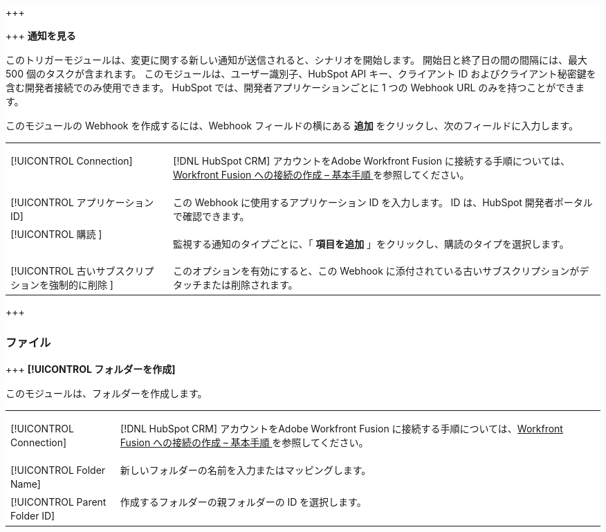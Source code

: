  </tbody> 
</table>

+++

+++ **通知を見る**

このトリガーモジュールは、変更に関する新しい通知が送信されると、シナリオを開始します。  開始日と終了日の間の間隔には、最大 500 個のタスクが含まれます。 このモジュールは、ユーザー識別子、HubSpot API キー、クライアント ID およびクライアント秘密鍵を含む開発者接続でのみ使用できます。 HubSpot では、開発者アプリケーションごとに 1 つの Webhook URL のみを持つことができます。

このモジュールの Webhook を作成するには、Webhook フィールドの横にある **追加** をクリックし、次のフィールドに入力します。

<table style="table-layout:auto"> 
 <col> 
 <col> 
 <tbody> 
  <tr> 
   <td role="rowheader"> <p>[!UICONTROL Connection]</p> </td> 
   <td> <p>[!DNL HubSpot CRM] アカウントをAdobe Workfront Fusion に接続する手順については、<a href="/help/workfront-fusion/create-scenarios/connect-to-apps/connect-to-fusion-general.md" class="MCXref xref" data-mc-variable-override="">Workfront Fusion への接続の作成 – 基本手順 </a> を参照してください。</p> </td> 
  </tr> 
  <tr> 
   <td role="rowheader">[!UICONTROL アプリケーション ID]</td> 
   <td>この Webhook に使用するアプリケーション ID を入力します。 ID は、HubSpot 開発者ポータルで確認できます。</td> 
  </tr> 
  <tr> 
   <td role="rowheader">[!UICONTROL 購読 &#x200B;]</td> 
   <td> <p>監視する通知のタイプごとに、「<b> 項目を追加 </b>」をクリックし、購読のタイプを選択します。</p> </td> 
  </tr> 
  <tr> 
   <td role="rowheader">[!UICONTROL 古いサブスクリプションを強制的に削除 &#x200B;]</td> 
   <td>このオプションを有効にすると、この Webhook に添付されている古いサブスクリプションがデタッチまたは削除されます。</td> 
  </tr> 
 </tbody> 
</table>

+++

### ファイル

+++ **[!UICONTROL フォルダーを作成]**

このモジュールは、フォルダーを作成します。

<table style="table-layout:auto"> 
 <col> 
 <col> 
 <tbody> 
  <tr> 
   <td role="rowheader"> <p>[!UICONTROL Connection]</p> </td> 
   <td> <p>[!DNL HubSpot CRM] アカウントをAdobe Workfront Fusion に接続する手順については、<a href="/help/workfront-fusion/create-scenarios/connect-to-apps/connect-to-fusion-general.md" class="MCXref xref" data-mc-variable-override="">Workfront Fusion への接続の作成 – 基本手順 </a> を参照してください。</p> </td> 
  </tr> 
  <tr> 
   <td role="rowheader">[!UICONTROL Folder Name] </td> 
   <td>新しいフォルダーの名前を入力またはマッピングします。</td> 
  </tr> 
  <tr> 
   <td role="rowheader">[!UICONTROL Parent Folder ID] </td> 
   <td>作成するフォルダーの親フォルダーの ID を選択します。 </td> 
  </tr> 
 </tbody> 
</table>
